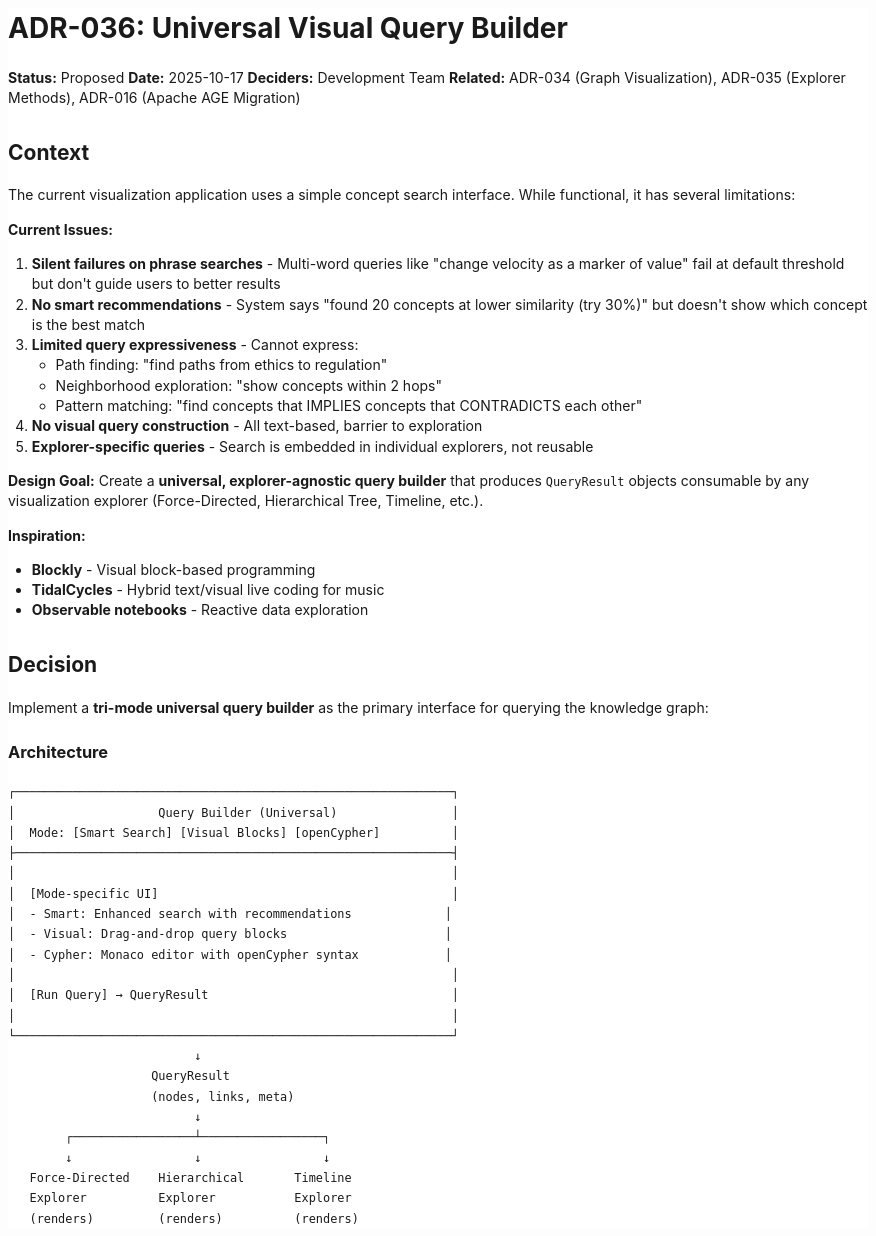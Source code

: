 # ADR-036: Universal Visual Query Builder

**Status:** Proposed
**Date:** 2025-10-17
**Deciders:** Development Team
**Related:** ADR-034 (Graph Visualization), ADR-035 (Explorer Methods), ADR-016 (Apache AGE Migration)

## Context

The current visualization application uses a simple concept search interface. While functional, it has several limitations:

**Current Issues:**
1. **Silent failures on phrase searches** - Multi-word queries like "change velocity as a marker of value" fail at default threshold but don't guide users to better results
2. **No smart recommendations** - System says "found 20 concepts at lower similarity (try 30%)" but doesn't show which concept is the best match
3. **Limited query expressiveness** - Cannot express:
   - Path finding: "find paths from ethics to regulation"
   - Neighborhood exploration: "show concepts within 2 hops"
   - Pattern matching: "find concepts that IMPLIES concepts that CONTRADICTS each other"
4. **No visual query construction** - All text-based, barrier to exploration
5. **Explorer-specific queries** - Search is embedded in individual explorers, not reusable

**Design Goal:**
Create a **universal, explorer-agnostic query builder** that produces `QueryResult` objects consumable by any visualization explorer (Force-Directed, Hierarchical Tree, Timeline, etc.).

**Inspiration:**
- **Blockly** - Visual block-based programming
- **TidalCycles** - Hybrid text/visual live coding for music
- **Observable notebooks** - Reactive data exploration

## Decision

Implement a **tri-mode universal query builder** as the primary interface for querying the knowledge graph:

### Architecture

```
┌─────────────────────────────────────────────────────────────┐
│                    Query Builder (Universal)                │
│  Mode: [Smart Search] [Visual Blocks] [openCypher]          │
├─────────────────────────────────────────────────────────────┤
│                                                             │
│  [Mode-specific UI]                                         │
│  - Smart: Enhanced search with recommendations             │
│  - Visual: Drag-and-drop query blocks                      │
│  - Cypher: Monaco editor with openCypher syntax            │
│                                                             │
│  [Run Query] → QueryResult                                  │
│                                                             │
└─────────────────────────────────────────────────────────────┘
                          ↓
                    QueryResult
                    (nodes, links, meta)
                          ↓
        ┌─────────────────┴─────────────────┐
        ↓                 ↓                 ↓
   Force-Directed    Hierarchical       Timeline
   Explorer          Explorer           Explorer
   (renders)         (renders)          (renders)
```